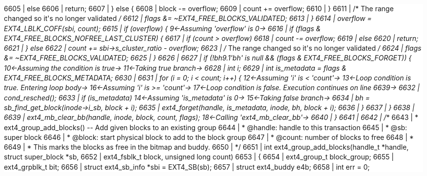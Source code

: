6605  |  else
6606  |  return;
6607  | 		} else {
6608  | 			block -= overflow;
6609  | 			count += overflow;
6610  | 		}
6611  |  /* The range changed so it's no longer validated */
6612  | 		flags &= ~EXT4_FREE_BLOCKS_VALIDATED;
6613  | 	}
6614  |  overflow = EXT4_LBLK_COFF(sbi, count);
6615  |  if (overflow) {
    9←Assuming 'overflow' is 0→
6616  |  if (flags & EXT4_FREE_BLOCKS_NOFREE_LAST_CLUSTER) {
6617  |  if (count > overflow)
6618  | 				count -= overflow;
6619  |  else
6620  |  return;
6621  | 		} else
6622  | 			count += sbi->s_cluster_ratio - overflow;
6623  |  /* The range changed so it's no longer validated */
6624  | 		flags &= ~EXT4_FREE_BLOCKS_VALIDATED;
6625  | 	}
6626  |
6627  |  if (!bh9.1'bh' is null && (flags & EXT4_FREE_BLOCKS_FORGET)) {
    10←Assuming the condition is true→
    11←Taking true branch→
6628  |  int i;
6629  |  int is_metadata = flags & EXT4_FREE_BLOCKS_METADATA;
6630  |
6631  |  for (i = 0; i < count; i++) {
    12←Assuming 'i' is < 'count'→
    13←Loop condition is true.  Entering loop body→
    16←Assuming 'i' is >= 'count'→
    17←Loop condition is false. Execution continues on line 6639→
6632  |  cond_resched();
6633  |  if (is_metadata)
    14←Assuming 'is_metadata' is 0→
    15←Taking false branch→
6634  | 				bh = sb_find_get_block(inode->i_sb, block + i);
6635  |  ext4_forget(handle, is_metadata, inode, bh, block + i);
6636  |  }
6637  | 	}
6638  |
6639  |  ext4_mb_clear_bb(handle, inode, block, count, flags);
    18←Calling 'ext4_mb_clear_bb'→
6640  | }
6641  |
6642  | /**
6643  |  * ext4_group_add_blocks() -- Add given blocks to an existing group
6644  |  * @handle:			handle to this transaction
6645  |  * @sb:				super block
6646  |  * @block:			start physical block to add to the block group
6647  |  * @count:			number of blocks to free
6648  |  *
6649  |  * This marks the blocks as free in the bitmap and buddy.
6650  |  */
6651  | int ext4_group_add_blocks(handle_t *handle, struct super_block *sb,
6652  | 			 ext4_fsblk_t block, unsigned long count)
6653  | {
6654  | 	ext4_group_t block_group;
6655  | 	ext4_grpblk_t bit;
6656  |  struct ext4_sb_info *sbi = EXT4_SB(sb);
6657  |  struct ext4_buddy e4b;
6658  |  int err = 0;